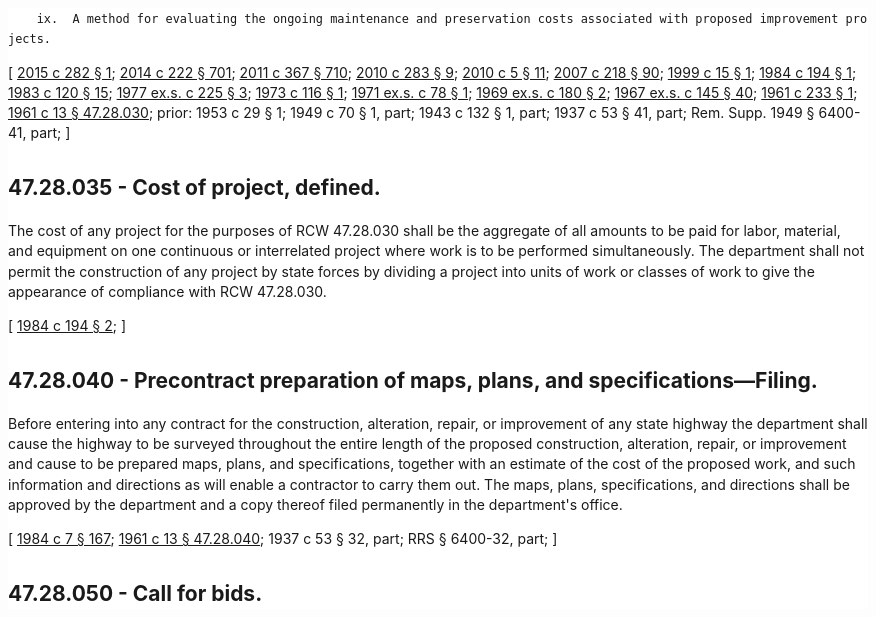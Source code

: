         ix.  A method for evaluating the ongoing maintenance and preservation costs associated with proposed improvement projects.

\[ [2015 c 282 § 1](http://lawfilesext.leg.wa.gov/biennium/2015-16/Pdf/Bills/Session%20Laws/House/1844-S.SL.pdf?cite=2015%20c%20282%20§%201); [2014 c 222 § 701](http://lawfilesext.leg.wa.gov/biennium/2013-14/Pdf/Bills/Session%20Laws/Senate/6001-S.SL.pdf?cite=2014%20c%20222%20§%20701); [2011 c 367 § 710](http://lawfilesext.leg.wa.gov/biennium/2011-12/Pdf/Bills/Session%20Laws/House/1175-S.SL.pdf?cite=2011%20c%20367%20§%20710); [2010 c 283 § 9](http://lawfilesext.leg.wa.gov/biennium/2009-10/Pdf/Bills/Session%20Laws/House/3209-S.SL.pdf?cite=2010%20c%20283%20§%209); [2010 c 5 § 11](http://lawfilesext.leg.wa.gov/biennium/2009-10/Pdf/Bills/Session%20Laws/Senate/5041.SL.pdf?cite=2010%20c%205%20§%2011); [2007 c 218 § 90](http://lawfilesext.leg.wa.gov/biennium/2007-08/Pdf/Bills/Session%20Laws/Senate/5063.SL.pdf?cite=2007%20c%20218%20§%2090); [1999 c 15 § 1](http://lawfilesext.leg.wa.gov/biennium/1999-00/Pdf/Bills/Session%20Laws/Senate/5185-S.SL.pdf?cite=1999%20c%2015%20§%201); [1984 c 194 § 1](http://leg.wa.gov/CodeReviser/documents/sessionlaw/1984c194.pdf?cite=1984%20c%20194%20§%201); [1983 c 120 § 15](http://leg.wa.gov/CodeReviser/documents/sessionlaw/1983c120.pdf?cite=1983%20c%20120%20§%2015); [1977 ex.s. c 225 § 3](http://leg.wa.gov/CodeReviser/documents/sessionlaw/1977ex1c225.pdf?cite=1977%20ex.s.%20c%20225%20§%203); [1973 c 116 § 1](http://leg.wa.gov/CodeReviser/documents/sessionlaw/1973c116.pdf?cite=1973%20c%20116%20§%201); [1971 ex.s. c 78 § 1](http://leg.wa.gov/CodeReviser/documents/sessionlaw/1971ex1c78.pdf?cite=1971%20ex.s.%20c%2078%20§%201); [1969 ex.s. c 180 § 2](http://leg.wa.gov/CodeReviser/documents/sessionlaw/1969ex1c180.pdf?cite=1969%20ex.s.%20c%20180%20§%202); [1967 ex.s. c 145 § 40](http://leg.wa.gov/CodeReviser/documents/sessionlaw/1967ex1c145.pdf?cite=1967%20ex.s.%20c%20145%20§%2040); [1961 c 233 § 1](http://leg.wa.gov/CodeReviser/documents/sessionlaw/1961c233.pdf?cite=1961%20c%20233%20§%201); [1961 c 13 § 47.28.030](http://leg.wa.gov/CodeReviser/documents/sessionlaw/1961c13.pdf?cite=1961%20c%2013%20§%2047.28.030); prior:  1953 c 29 § 1; 1949 c 70 § 1, part; 1943 c 132 § 1, part; 1937 c 53 § 41, part; Rem. Supp. 1949 § 6400-41, part; \]

## 47.28.035 - Cost of project, defined.
The cost of any project for the purposes of RCW 47.28.030 shall be the aggregate of all amounts to be paid for labor, material, and equipment on one continuous or interrelated project where work is to be performed simultaneously. The department shall not permit the construction of any project by state forces by dividing a project into units of work or classes of work to give the appearance of compliance with RCW 47.28.030.

\[ [1984 c 194 § 2](http://leg.wa.gov/CodeReviser/documents/sessionlaw/1984c194.pdf?cite=1984%20c%20194%20§%202); \]

## 47.28.040 - Precontract preparation of maps, plans, and specifications—Filing.
Before entering into any contract for the construction, alteration, repair, or improvement of any state highway the department shall cause the highway to be surveyed throughout the entire length of the proposed construction, alteration, repair, or improvement and cause to be prepared maps, plans, and specifications, together with an estimate of the cost of the proposed work, and such information and directions as will enable a contractor to carry them out. The maps, plans, specifications, and directions shall be approved by the department and a copy thereof filed permanently in the department's office.

\[ [1984 c 7 § 167](http://leg.wa.gov/CodeReviser/documents/sessionlaw/1984c7.pdf?cite=1984%20c%207%20§%20167); [1961 c 13 § 47.28.040](http://leg.wa.gov/CodeReviser/documents/sessionlaw/1961c13.pdf?cite=1961%20c%2013%20§%2047.28.040); 1937 c 53 § 32, part; RRS § 6400-32, part; \]

## 47.28.050 - Call for bids.